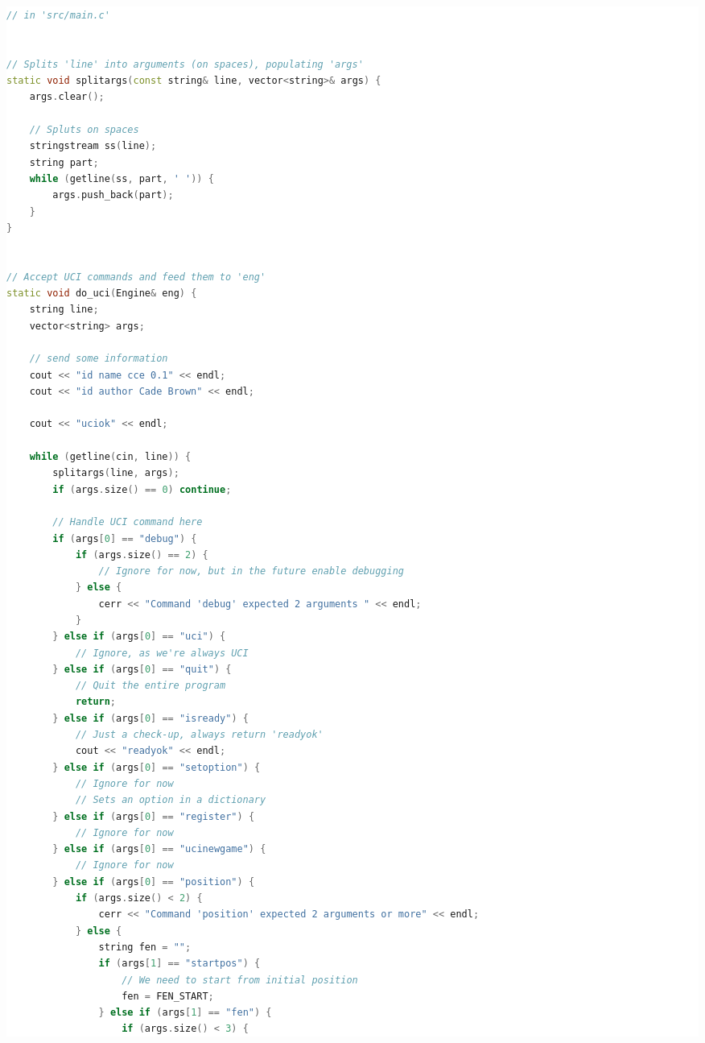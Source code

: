 ```c++
// in 'src/main.c'


// Splits 'line' into arguments (on spaces), populating 'args'
static void splitargs(const string& line, vector<string>& args) {
    args.clear();

    // Spluts on spaces
    stringstream ss(line);
    string part;
    while (getline(ss, part, ' ')) {
        args.push_back(part);
    }
}


// Accept UCI commands and feed them to 'eng'
static void do_uci(Engine& eng) {
    string line;
    vector<string> args;

    // send some information
    cout << "id name cce 0.1" << endl;
    cout << "id author Cade Brown" << endl;

    cout << "uciok" << endl;

    while (getline(cin, line)) {
        splitargs(line, args);
        if (args.size() == 0) continue;

        // Handle UCI command here
        if (args[0] == "debug") {
            if (args.size() == 2) {
                // Ignore for now, but in the future enable debugging
            } else {
                cerr << "Command 'debug' expected 2 arguments " << endl;
            }
        } else if (args[0] == "uci") {
            // Ignore, as we're always UCI
        } else if (args[0] == "quit") {
            // Quit the entire program
            return;
        } else if (args[0] == "isready") {
            // Just a check-up, always return 'readyok'
            cout << "readyok" << endl;
        } else if (args[0] == "setoption") {
            // Ignore for now
            // Sets an option in a dictionary
        } else if (args[0] == "register") {
            // Ignore for now
        } else if (args[0] == "ucinewgame") {
            // Ignore for now
        } else if (args[0] == "position") {
            if (args.size() < 2) {
                cerr << "Command 'position' expected 2 arguments or more" << endl;
            } else {
                string fen = "";
                if (args[1] == "startpos") {
                    // We need to start from initial position
                    fen = FEN_START;
                } else if (args[1] == "fen") {
                    if (args.size() < 3) {
```